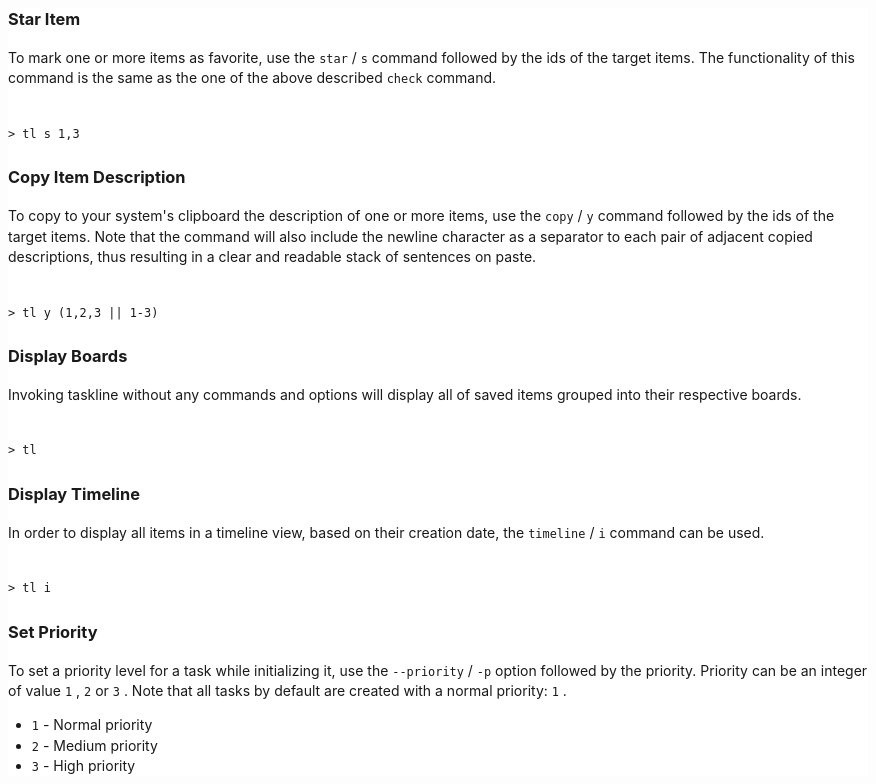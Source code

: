 ### Star Item

To mark one or more items as favorite, use the `star` / `s` command followed by the ids of the target items. The functionality of this command is the same as the one of the above described `check` command.

```

> tl s 1,3

```

### Copy Item Description

To copy to your system's clipboard the description of one or more items, use the `copy` / `y` command followed by the ids of the target items. Note that the command will also include the newline character as a separator to each pair of adjacent copied descriptions, thus resulting in a clear and readable stack of sentences on paste.

```

> tl y (1,2,3 || 1-3)

```

### Display Boards

Invoking taskline without any commands and options will display all of saved items grouped into their respective boards.

```

> tl

```

### Display Timeline

In order to display all items in a timeline view, based on their creation date, the `timeline` / `i` command can be used.

```

> tl i

```

### Set Priority

To set a priority level for a task while initializing it, use the `--priority` / `-p` option followed by the priority. Priority can be an integer of value `1` , `2` or `3` . Note that all tasks by default are created with a normal priority: `1` .

- `1` - Normal priority
- `2` - Medium priority
- `3` - High priority
